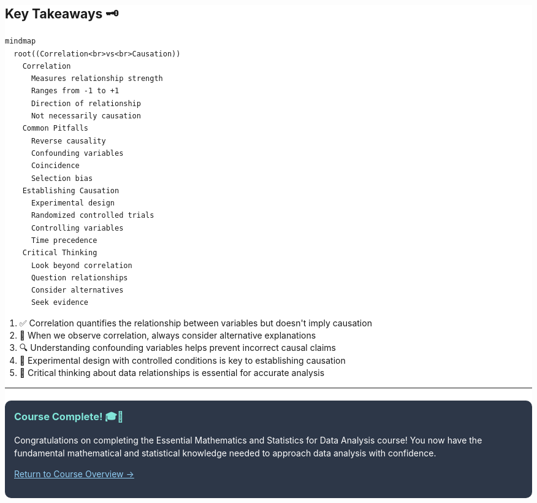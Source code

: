 
## Key Takeaways 🗝️

```mermaid
mindmap
  root((Correlation<br>vs<br>Causation))
    Correlation
      Measures relationship strength
      Ranges from -1 to +1
      Direction of relationship
      Not necessarily causation
    Common Pitfalls
      Reverse causality
      Confounding variables
      Coincidence
      Selection bias
    Establishing Causation
      Experimental design
      Randomized controlled trials
      Controlling variables
      Time precedence
    Critical Thinking
      Look beyond correlation
      Question relationships
      Consider alternatives
      Seek evidence
```

1. ✅ Correlation quantifies the relationship between variables but doesn't imply causation
2. 🧠 When we observe correlation, always consider alternative explanations
3. 🔍 Understanding confounding variables helps prevent incorrect causal claims
4. 🧪 Experimental design with controlled conditions is key to establishing causation
5. 🤔 Critical thinking about data relationships is essential for accurate analysis

---

<div style="background-color: #2d3748; color: white; padding: 15px; border-radius: 10px; margin-top: 20px;">
<h3 style="color: #81e6d9; margin-top: 0;">Course Complete! 🎓🎉</h3>
<p>Congratulations on completing the Essential Mathematics and Statistics for Data Analysis course! You now have the fundamental mathematical and statistical knowledge needed to approach data analysis with confidence.</p>
<p><a href="course_overview.md" style="color: #90cdf4;">Return to Course Overview →</a></p>
</div>
